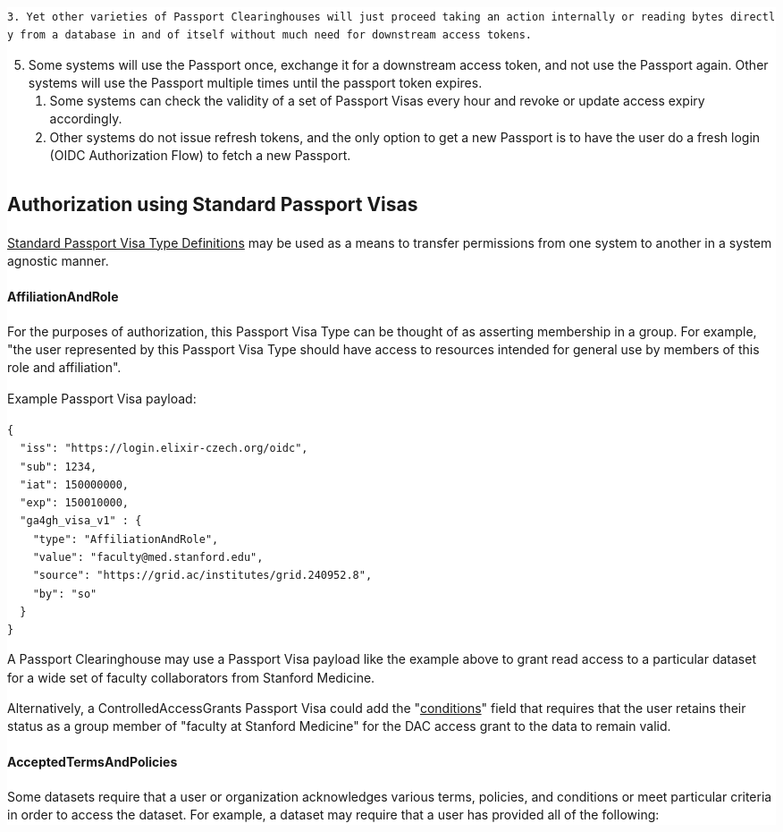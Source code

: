     3. Yet other varieties of Passport Clearinghouses will just proceed taking an action internally or reading bytes directly from a database in and of itself without much need for downstream access tokens.
5. Some systems will use the Passport once, exchange it for a downstream access token, and not use the Passport again. Other systems will use the Passport multiple times until the passport token expires.
    1. Some systems can check the validity of a set of Passport Visas every hour and revoke or update access expiry accordingly.
    2. Other systems do not issue refresh tokens, and the only option to get a new Passport is to have the user do a fresh login (OIDC Authorization Flow) to fetch a new Passport.

## Authorization using Standard Passport Visas

[Standard Passport Visa Type Definitions](http://bit.ly/ga4gh-passport-v1##ga4gh-standard-passport-visa-type-definitions)
may be used as a means to transfer permissions from one system to another in
a system agnostic manner.

#### AffiliationAndRole

For the purposes of authorization, this Passport Visa Type can be thought of
as asserting membership in a group. For example, "the user represented by this
Passport Visa Type should have access to resources intended for general use by
members of this role and affiliation".

Example Passport Visa payload:

```
{
  "iss": "https://login.elixir-czech.org/oidc",
  "sub": 1234,
  "iat": 150000000,
  "exp": 150010000,
  "ga4gh_visa_v1" : {
    "type": "AffiliationAndRole",
    "value": "faculty@med.stanford.edu",
    "source": "https://grid.ac/institutes/grid.240952.8",
    "by": "so"
  }
}
```

A Passport Clearinghouse may use a Passport Visa payload like the example above
to grant read access to a particular dataset for a wide set of faculty
collaborators from Stanford Medicine.

Alternatively, a ControlledAccessGrants Passport Visa could add the
"[conditions](http://bit.ly/ga4gh-passport-v1#conditions)" field that requires that
the user retains their status as a group member of "faculty at Stanford
Medicine" for the DAC access grant to the data to remain valid.

#### AcceptedTermsAndPolicies

Some datasets require that a user or organization acknowledges various terms,
policies, and conditions or meet particular criteria in order to access the
dataset. For example, a dataset may require that a user has provided all of the
following:
